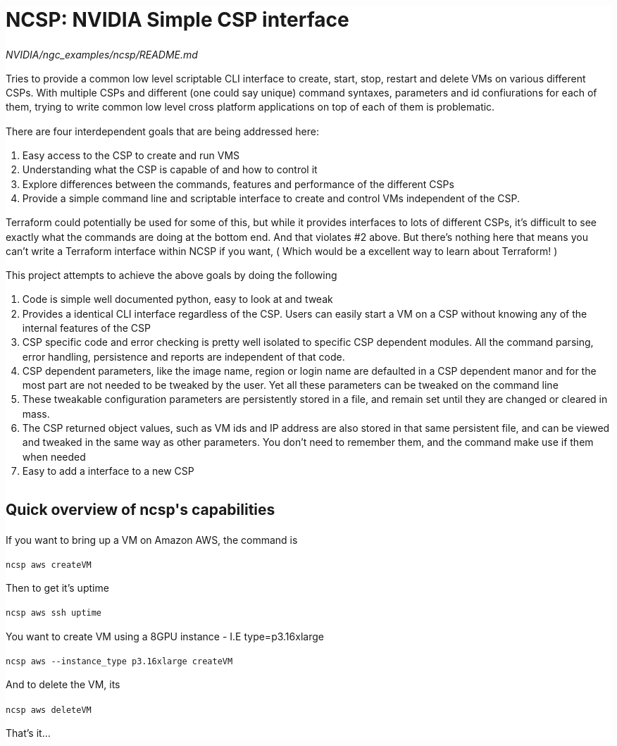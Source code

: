 # NCSP: NVIDIA Simple CSP interface
*NVIDIA/ngc_examples/ncsp/README.md*

Tries to provide a common low level scriptable CLI interface to create, start, stop, restart and delete VMs on various different CSPs. With multiple CSPs and different (one could say unique) command syntaxes, parameters and id confiurations for each of them, trying to write common low level cross platform applications on top of each of them is problematic. 

There are four interdependent goals that are being addressed here:

1. Easy access to the CSP to create and run VMS
1. Understanding what the CSP is capable of and how to control it 
1. Explore differences between the commands,  features and performance of the different CSPs
1. Provide a simple command line and scriptable interface to create and control VMs independent of the CSP. 

Terraform could potentially be used for some of this, but while it provides interfaces to lots of different CSPs, it’s difficult to see exactly what the commands are doing at the bottom end. And that violates #2 above.  But there’s nothing here that means you can’t write a Terraform interface within NCSP if you want, ( Which would be a excellent way to learn about Terraform! ) 

This project attempts to achieve the above goals by doing the following

1. Code is simple well documented python, easy to look at and tweak
1. Provides a identical CLI interface regardless of the CSP. Users can easily start a VM on a CSP without knowing any of the internal features of the CSP
1. CSP specific code and error checking is pretty well isolated to specific CSP dependent modules. All the command parsing, error handling, persistence and reports are independent of that code. 
1. CSP dependent parameters, like the image name, region or login name are defaulted in a CSP dependent manor and for the most part are not needed to be tweaked by the user. Yet all these parameters can be tweaked on the command line
1. These tweakable configuration parameters are persistently stored in a file, and remain set until they are changed or cleared in mass.
1. The CSP returned object values, such as VM ids and IP address are also stored in that same persistent file, and can be viewed and tweaked in the same way as other parameters. You don’t need to remember them, and the command make use if them when needed
1. Easy to add a interface to a new CSP

## Quick overview of **ncsp**'s capabilities 

If you want to bring up a VM on Amazon AWS, the command is
```
ncsp aws createVM
```
Then to get it’s uptime
```
ncsp aws ssh uptime
```
You want to create VM using a 8GPU instance - I.E type=p3.16xlarge
```
ncsp aws --instance_type p3.16xlarge createVM
```
And to delete the VM, its
```
ncsp aws deleteVM
```
That’s it… 
